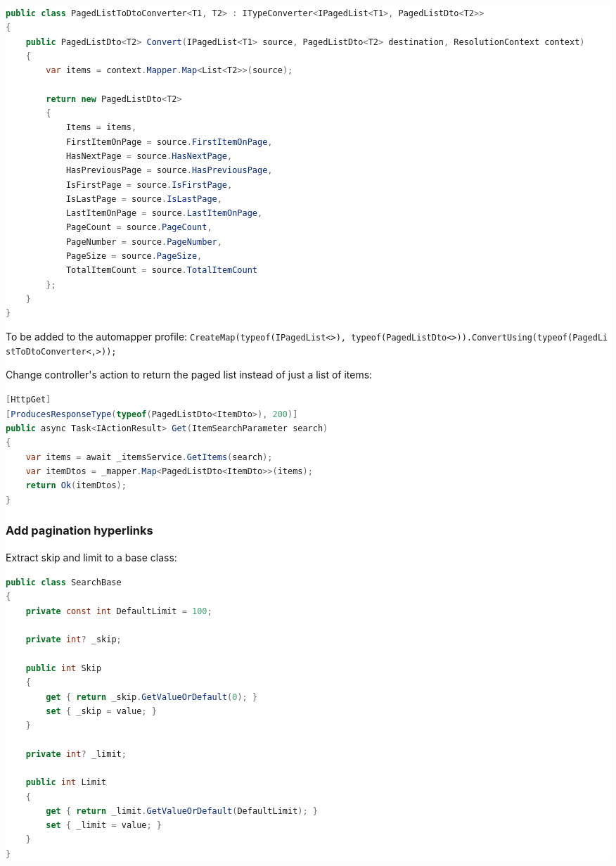 ```csharp
public class PagedListToDtoConverter<T1, T2> : ITypeConverter<IPagedList<T1>, PagedListDto<T2>>
{
    public PagedListDto<T2> Convert(IPagedList<T1> source, PagedListDto<T2> destination, ResolutionContext context)
    {
        var items = context.Mapper.Map<List<T2>>(source);

        return new PagedListDto<T2>
        {
            Items = items,
            FirstItemOnPage = source.FirstItemOnPage,
            HasNextPage = source.HasNextPage,
            HasPreviousPage = source.HasPreviousPage,
            IsFirstPage = source.IsFirstPage,
            IsLastPage = source.IsLastPage,
            LastItemOnPage = source.LastItemOnPage,
            PageCount = source.PageCount,
            PageNumber = source.PageNumber,
            PageSize = source.PageSize,
            TotalItemCount = source.TotalItemCount
        };
    }
}
```

To be added to the automapper profile: `CreateMap(typeof(IPagedList<>), typeof(PagedListDto<>)).ConvertUsing(typeof(PagedListToDtoConverter<,>));`

Change controller's action to return the paged list instead of just a list of items:

```csharp
[HttpGet]
[ProducesResponseType(typeof(PagedListDto<ItemDto>), 200)]
public async Task<IActionResult> Get(ItemSearchParameter search)
{
    var items = await _itemsService.GetItems(search);
    var itemDtos = _mapper.Map<PagedListDto<ItemDto>>(items);
    return Ok(itemDtos);
}
```

### Add pagination hyperlinks

Extract skip and limit to a base class:

```csharp
public class SearchBase
{
    private const int DefaultLimit = 100;

    private int? _skip;

    public int Skip
    {
        get { return _skip.GetValueOrDefault(0); }
        set { _skip = value; }
    }

    private int? _limit;

    public int Limit
    {
        get { return _limit.GetValueOrDefault(DefaultLimit); }
        set { _limit = value; }
    }
}
```